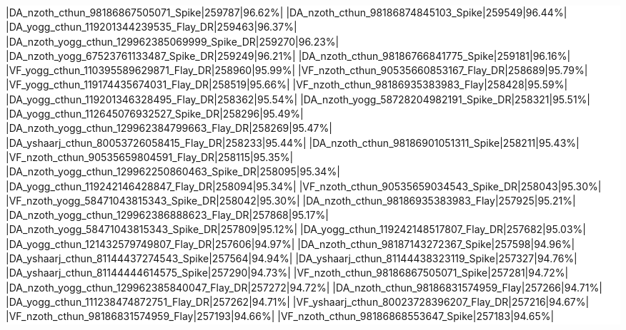|DA_nzoth_cthun_98186867505071_Spike|259787|96.62%|
|DA_nzoth_cthun_98186874845103_Spike|259549|96.44%|
|DA_yogg_cthun_119201344239535_Flay_DR|259463|96.37%|
|DA_nzoth_yogg_cthun_129962385069999_Spike_DR|259270|96.23%|
|DA_nzoth_yogg_67523761133487_Spike_DR|259249|96.21%|
|DA_nzoth_cthun_98186766841775_Spike|259181|96.16%|
|VF_yogg_cthun_110395589629871_Flay_DR|258960|95.99%|
|VF_nzoth_cthun_90535660853167_Flay_DR|258689|95.79%|
|VF_yogg_cthun_119174435674031_Flay_DR|258519|95.66%|
|VF_nzoth_cthun_98186935383983_Flay|258428|95.59%|
|DA_yogg_cthun_119201346328495_Flay_DR|258362|95.54%|
|DA_nzoth_yogg_58728204982191_Spike_DR|258321|95.51%|
|DA_yogg_cthun_112645076932527_Spike_DR|258296|95.49%|
|DA_nzoth_yogg_cthun_129962384799663_Flay_DR|258269|95.47%|
|DA_yshaarj_cthun_80053726058415_Flay_DR|258233|95.44%|
|DA_nzoth_cthun_98186901051311_Spike|258211|95.43%|
|VF_nzoth_cthun_90535659804591_Flay_DR|258115|95.35%|
|DA_nzoth_yogg_cthun_129962250860463_Spike_DR|258095|95.34%|
|DA_yogg_cthun_119242146428847_Flay_DR|258094|95.34%|
|VF_nzoth_cthun_90535659034543_Spike_DR|258043|95.30%|
|VF_nzoth_yogg_58471043815343_Spike_DR|258042|95.30%|
|DA_nzoth_cthun_98186935383983_Flay|257925|95.21%|
|DA_nzoth_yogg_cthun_129962386888623_Flay_DR|257868|95.17%|
|DA_nzoth_yogg_58471043815343_Spike_DR|257809|95.12%|
|DA_yogg_cthun_119242148517807_Flay_DR|257682|95.03%|
|DA_yogg_cthun_121432579749807_Flay_DR|257606|94.97%|
|DA_nzoth_cthun_98187143272367_Spike|257598|94.96%|
|DA_yshaarj_cthun_81144437274543_Spike|257564|94.94%|
|DA_yshaarj_cthun_81144438323119_Spike|257327|94.76%|
|DA_yshaarj_cthun_81144444614575_Spike|257290|94.73%|
|VF_nzoth_cthun_98186867505071_Spike|257281|94.72%|
|DA_nzoth_yogg_cthun_129962385840047_Flay_DR|257272|94.72%|
|DA_nzoth_cthun_98186831574959_Flay|257266|94.71%|
|DA_yogg_cthun_111238474872751_Flay_DR|257262|94.71%|
|VF_yshaarj_cthun_80023728396207_Flay_DR|257216|94.67%|
|VF_nzoth_cthun_98186831574959_Flay|257193|94.66%|
|VF_nzoth_cthun_98186868553647_Spike|257183|94.65%|